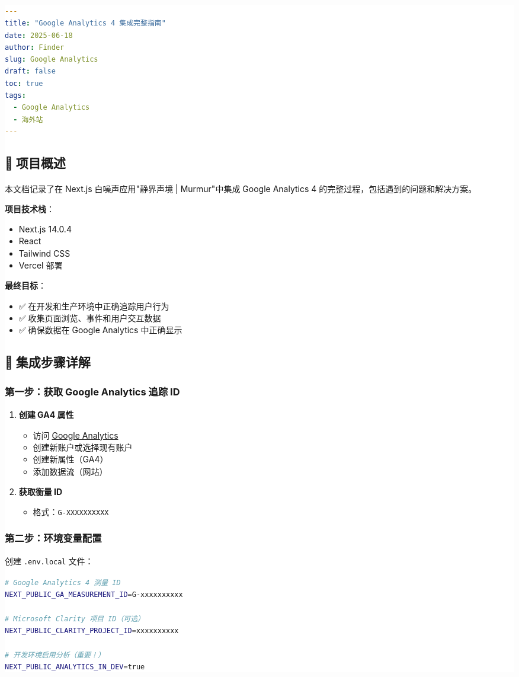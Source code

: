```yaml
---
title: "Google Analytics 4 集成完整指南"
date: 2025-06-18
author: Finder
slug: Google Analytics
draft: false
toc: true
tags: 
  - Google Analytics
  - 海外站
---
```



## 📖 项目概述

本文档记录了在 Next.js 白噪声应用"静界声境 | Murmur"中集成 Google Analytics 4 的完整过程，包括遇到的问题和解决方案。

**项目技术栈**：
- Next.js 14.0.4
- React
- Tailwind CSS
- Vercel 部署

**最终目标**：
- ✅ 在开发和生产环境中正确追踪用户行为
- ✅ 收集页面浏览、事件和用户交互数据
- ✅ 确保数据在 Google Analytics 中正确显示

## 🎯 集成步骤详解

### 第一步：获取 Google Analytics 追踪 ID

1. **创建 GA4 属性**
   - 访问 [Google Analytics](https://analytics.google.com/)
   - 创建新账户或选择现有账户
   - 创建新属性（GA4）
   - 添加数据流（网站）

2. **获取衡量 ID**
   - 格式：`G-XXXXXXXXXX`

### 第二步：环境变量配置

创建 `.env.local` 文件：

```bash
# Google Analytics 4 测量 ID
NEXT_PUBLIC_GA_MEASUREMENT_ID=G-xxxxxxxxxx

# Microsoft Clarity 项目 ID（可选）
NEXT_PUBLIC_CLARITY_PROJECT_ID=xxxxxxxxxx

# 开发环境启用分析（重要！）
NEXT_PUBLIC_ANALYTICS_IN_DEV=true
```
